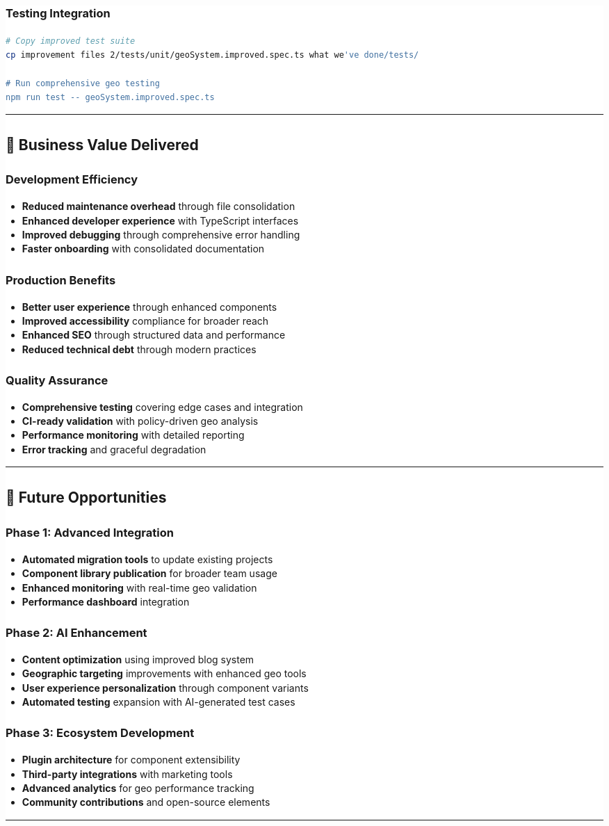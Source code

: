 
### Testing Integration
```bash
# Copy improved test suite
cp improvement files 2/tests/unit/geoSystem.improved.spec.ts what we've done/tests/

# Run comprehensive geo testing
npm run test -- geoSystem.improved.spec.ts
```

---

## 🎯 Business Value Delivered

### Development Efficiency
- **Reduced maintenance overhead** through file consolidation
- **Enhanced developer experience** with TypeScript interfaces
- **Improved debugging** through comprehensive error handling
- **Faster onboarding** with consolidated documentation

### Production Benefits
- **Better user experience** through enhanced components
- **Improved accessibility** compliance for broader reach
- **Enhanced SEO** through structured data and performance
- **Reduced technical debt** through modern practices

### Quality Assurance
- **Comprehensive testing** covering edge cases and integration
- **CI-ready validation** with policy-driven geo analysis
- **Performance monitoring** with detailed reporting
- **Error tracking** and graceful degradation

---

## 🔮 Future Opportunities

### Phase 1: Advanced Integration
- **Automated migration tools** to update existing projects
- **Component library publication** for broader team usage
- **Enhanced monitoring** with real-time geo validation
- **Performance dashboard** integration

### Phase 2: AI Enhancement
- **Content optimization** using improved blog system
- **Geographic targeting** improvements with enhanced geo tools
- **User experience personalization** through component variants
- **Automated testing** expansion with AI-generated test cases

### Phase 3: Ecosystem Development
- **Plugin architecture** for component extensibility
- **Third-party integrations** with marketing tools
- **Advanced analytics** for geo performance tracking
- **Community contributions** and open-source elements

---
